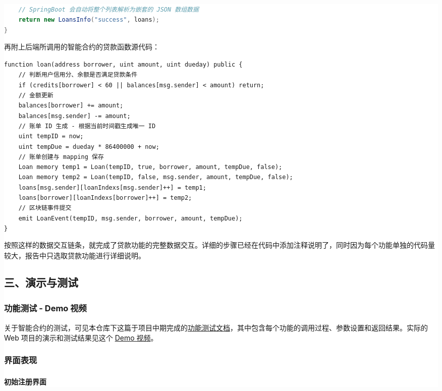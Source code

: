 ```java
    // SpringBoot 会自动将整个列表解析为嵌套的 JSON 数组数据
    return new LoansInfo("success", loans);
}
```

再附上后端所调用的智能合约的贷款函数源代码：

```solidity
function loan(address borrower, uint amount, uint dueday) public {
    // 判断用户信用分、余额是否满足贷款条件
    if (credits[borrower] < 60 || balances[msg.sender] < amount) return;
    // 金额更新
    balances[borrower] += amount;
    balances[msg.sender] -= amount;
    // 账单 ID 生成 - 根据当前时间戳生成唯一 ID
    uint tempID = now;
    uint tempDue = dueday * 86400000 + now;
    // 账单创建与 mapping 保存
    Loan memory temp1 = Loan(tempID, true, borrower, amount, tempDue, false);
    Loan memory temp2 = Loan(tempID, false, msg.sender, amount, tempDue, false);
    loans[msg.sender][loanIndexs[msg.sender]++] = temp1;
    loans[borrower][loanIndexs[borrower]++] = temp2;
    // 区块链事件提交
    emit LoanEvent(tempID, msg.sender, borrower, amount, tempDue);
}
```

按照这样的数据交互链条，就完成了贷款功能的完整数据交互。详细的步骤已经在代码中添加注释说明了，同时因为每个功能单独的代码量较大，报告中只选取贷款功能进行详细说明。



## 三、演示与测试

### 功能测试 - Demo 视频

关于智能合约的测试，可见本仓库下这篇于项目中期完成的[功能测试文档](https://github.com/PieNam/Mini-Bank/blob/master/doc/)，其中包含每个功能的调用过程、参数设置和返回结果。实际的 Web 项目的演示和测试结果见这个 [Demo 视频](https://v.youku.com/v_show/id_XNDQ2Nzk0NDgxMg==.html?spm=a2h9p.12366999.app.SECTION~MAIN~SECTION~MAIN~5~5!2~5!3~5~5~5~5~5~21~22~TR~TD!2~5~5!2~H4~A)。

### 界面表现

#### 初始注册界面
